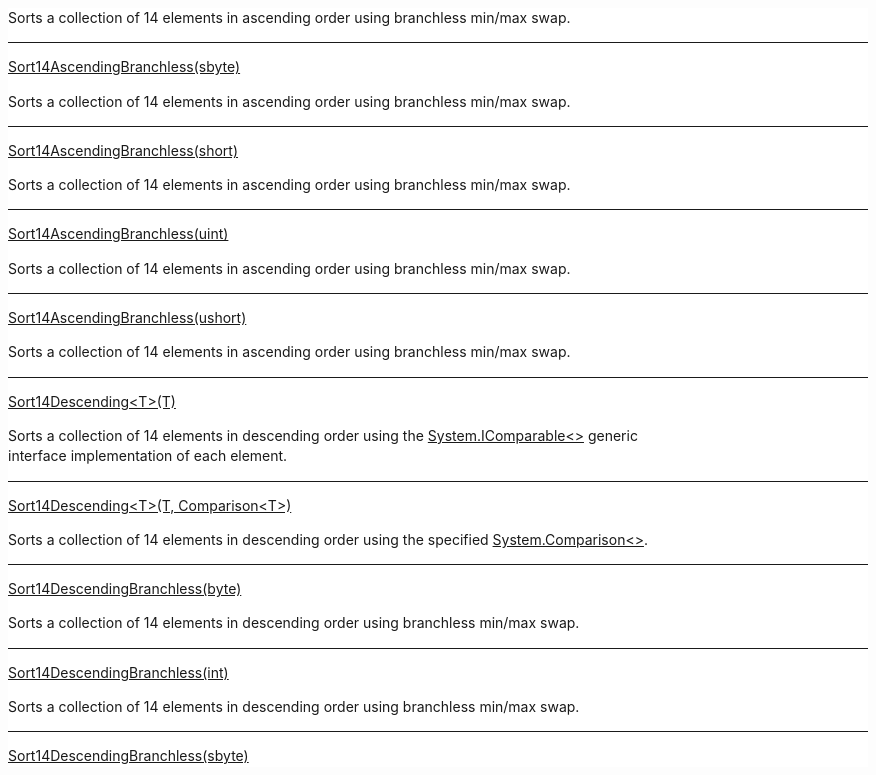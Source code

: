 Sorts a collection of 14 elements in ascending order using branchless min/max swap.  

***
[Sort14AscendingBranchless(sbyte)](SortingNetworks_SNBoseNelson_Sort14AscendingBranchless(sbyte).md 'SortingNetworks.SNBoseNelson.Sort14AscendingBranchless(sbyte)')

Sorts a collection of 14 elements in ascending order using branchless min/max swap.  

***
[Sort14AscendingBranchless(short)](SortingNetworks_SNBoseNelson_Sort14AscendingBranchless(short).md 'SortingNetworks.SNBoseNelson.Sort14AscendingBranchless(short)')

Sorts a collection of 14 elements in ascending order using branchless min/max swap.  

***
[Sort14AscendingBranchless(uint)](SortingNetworks_SNBoseNelson_Sort14AscendingBranchless(uint).md 'SortingNetworks.SNBoseNelson.Sort14AscendingBranchless(uint)')

Sorts a collection of 14 elements in ascending order using branchless min/max swap.  

***
[Sort14AscendingBranchless(ushort)](SortingNetworks_SNBoseNelson_Sort14AscendingBranchless(ushort).md 'SortingNetworks.SNBoseNelson.Sort14AscendingBranchless(ushort)')

Sorts a collection of 14 elements in ascending order using branchless min/max swap.  

***
[Sort14Descending&lt;T&gt;(T)](SortingNetworks_SNBoseNelson_Sort14Descending_T_(T).md 'SortingNetworks.SNBoseNelson.Sort14Descending&lt;T&gt;(T)')

Sorts a collection of 14 elements in descending order using the [System.IComparable&lt;&gt;](https://docs.microsoft.com/en-us/dotnet/api/System.IComparable-1 'System.IComparable`1') generic  
interface implementation of each element.  

***
[Sort14Descending&lt;T&gt;(T, Comparison&lt;T&gt;)](SortingNetworks_SNBoseNelson_Sort14Descending_T_(T_System_Comparison_T_).md 'SortingNetworks.SNBoseNelson.Sort14Descending&lt;T&gt;(T, System.Comparison&lt;T&gt;)')

Sorts a collection of 14 elements in descending order using the specified [System.Comparison&lt;&gt;](https://docs.microsoft.com/en-us/dotnet/api/System.Comparison-1 'System.Comparison`1').  

***
[Sort14DescendingBranchless(byte)](SortingNetworks_SNBoseNelson_Sort14DescendingBranchless(byte).md 'SortingNetworks.SNBoseNelson.Sort14DescendingBranchless(byte)')

Sorts a collection of 14 elements in descending order using branchless min/max swap.  

***
[Sort14DescendingBranchless(int)](SortingNetworks_SNBoseNelson_Sort14DescendingBranchless(int).md 'SortingNetworks.SNBoseNelson.Sort14DescendingBranchless(int)')

Sorts a collection of 14 elements in descending order using branchless min/max swap.  

***
[Sort14DescendingBranchless(sbyte)](SortingNetworks_SNBoseNelson_Sort14DescendingBranchless(sbyte).md 'SortingNetworks.SNBoseNelson.Sort14DescendingBranchless(sbyte)')
